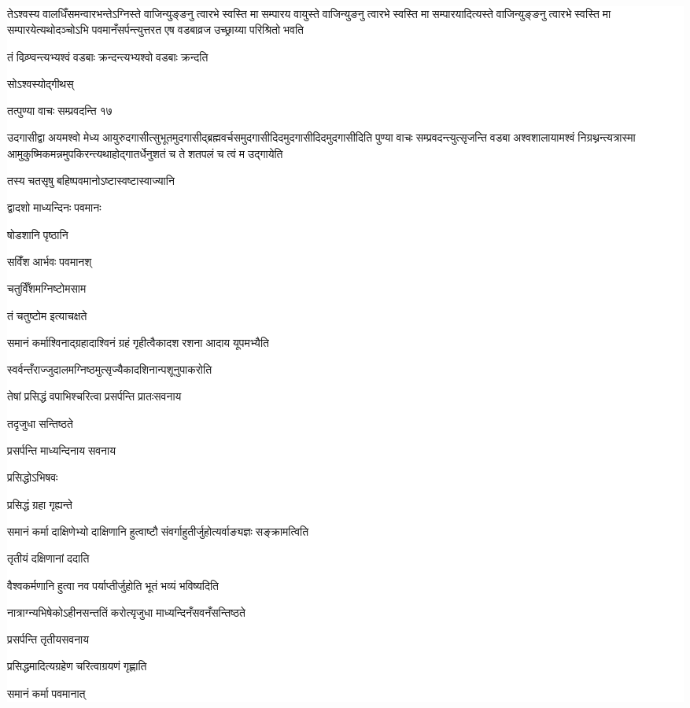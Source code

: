  

तेऽश्वस्य वालधिँसमन्वारभन्तेऽग्निस्ते वाजिन्युङ्ङनु त्वारभे स्वस्ति मा
सम्पारय वायुस्ते वाजिन्युङनु त्वारभे स्वस्ति मा सम्पारयादित्यस्ते
वाजिन्युङ्ङनु त्वारभे स्वस्ति मा सम्पारयेत्यथोदञ्चोऽभि
पवमानँसर्पन्त्युत्तरत एष वडबाव्रज उच्छ्राय्या परिश्रितो भवति

तं विव्र्ण्वन्त्यभ्यश्वं वडबाः क्रन्दन्त्यभ्यश्वो वडबाः क्रन्दति

सोऽश्वस्योद्गीथस्

तत्पुण्या वाचः सम्प्रवदन्ति १७

 

उदगासीद्वा अयमश्वो मेध्य
आयुरुदगासीत्सुभूतमुदगासीद्ब्रह्मवर्चसमुदगासीदिदमुदगासीदिदमुदगासीदिति
पुण्या वाचः सम्प्रवदन्त्युत्सृजन्ति वडबा अश्वशालायामश्वं
निग्रथ्नन्त्यत्रास्मा
आमुकुष्मिकमन्नमुपकिरन्त्यथाहोद्गातर्धेनुशतं
च ते शतपलं च त्वं म उद्गायेति

तस्य चतसृषु बहिष्पवमानोऽष्टास्वष्टास्वाज्यानि

द्वादशो माध्यन्दिनः पवमानः

षोडशानि पृष्ठानि

सविँश आर्भवः पवमानश्

चतुर्विँशमग्निष्टोमसाम

तं चतुष्टोम इत्याचक्षते

समानं कर्माश्विनाद्ग्रहादाश्विनं ग्रहं गृहीत्वैकादश रशना आदाय यूपमभ्यैति

स्वर्वन्तँराज्जुदालमग्निष्ठमुत्सृज्यैकादशिनान्पशूनुपाकरोति

 

तेषां प्रसिद्धं वपाभिश्चरित्वा प्रसर्पन्ति प्रातःसवनाय

तदृजुधा सन्तिष्ठते

प्रसर्पन्ति माध्यन्दिनाय सवनाय

प्रसिद्धोऽभिषवः

प्रसिद्धं ग्रहा गृह्यन्ते

समानं कर्मा दाक्षिणेभ्यो दाक्षिणानि हुत्वाष्टौ
संवर्गाहुतीर्जुहोत्यर्वाङ्यज्ञः
सङ्क्रामत्विति

तृतीयं दक्षिणानां ददाति

वैश्वकर्मणानि हुत्वा नव पर्याप्तीर्जुहोति भूतं भव्यं भविष्यदिति

नात्राग्न्यभिषेकोऽहीनसन्ततिं करोत्यृजुधा माध्यन्दिनँसवनँसन्तिष्ठते

प्रसर्पन्ति तृतीयसवनाय

प्रसिद्धमादित्यग्रहेण चरित्वाग्रयणं गृह्णाति

समानं कर्मा पवमानात्
